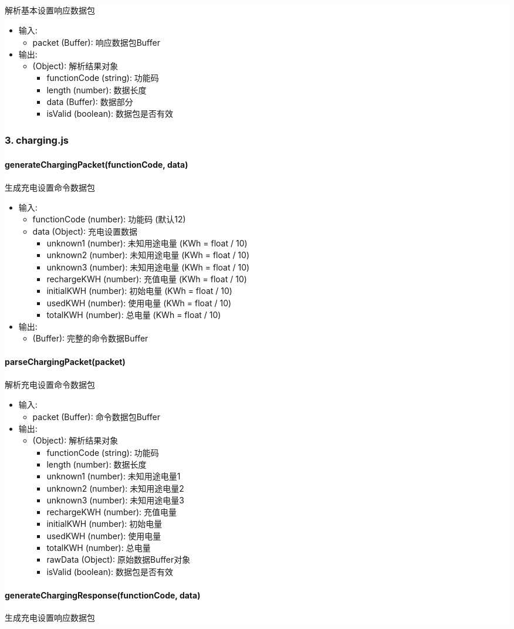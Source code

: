 解析基本设置响应数据包

- 输入:
  - packet (Buffer): 响应数据包Buffer
- 输出:
  - (Object): 解析结果对象
    - functionCode (string): 功能码
    - length (number): 数据长度
    - data (Buffer): 数据部分
    - isValid (boolean): 数据包是否有效

### 3. charging.js

#### generateChargingPacket(functionCode, data)

生成充电设置命令数据包

- 输入:
  - functionCode (number): 功能码 (默认12)
  - data (Object): 充电设置数据
    - unknown1 (number): 未知用途电量 (KWh = float / 10)
    - unknown2 (number): 未知用途电量 (KWh = float / 10)
    - unknown3 (number): 未知用途电量 (KWh = float / 10)
    - rechargeKWH (number): 充值电量 (KWh = float / 10)
    - initialKWH (number): 初始电量 (KWh = float / 10)
    - usedKWH (number): 使用电量 (KWh = float / 10)
    - totalKWH (number): 总电量 (KWh = float / 10)
- 输出:
  - (Buffer): 完整的命令数据Buffer

#### parseChargingPacket(packet)

解析充电设置命令数据包

- 输入:
  - packet (Buffer): 命令数据包Buffer
- 输出:
  - (Object): 解析结果对象
    - functionCode (string): 功能码
    - length (number): 数据长度
    - unknown1 (number): 未知用途电量1
    - unknown2 (number): 未知用途电量2
    - unknown3 (number): 未知用途电量3
    - rechargeKWH (number): 充值电量
    - initialKWH (number): 初始电量
    - usedKWH (number): 使用电量
    - totalKWH (number): 总电量
    - rawData (Object): 原始数据Buffer对象
    - isValid (boolean): 数据包是否有效

#### generateChargingResponse(functionCode, data)

生成充电设置响应数据包
